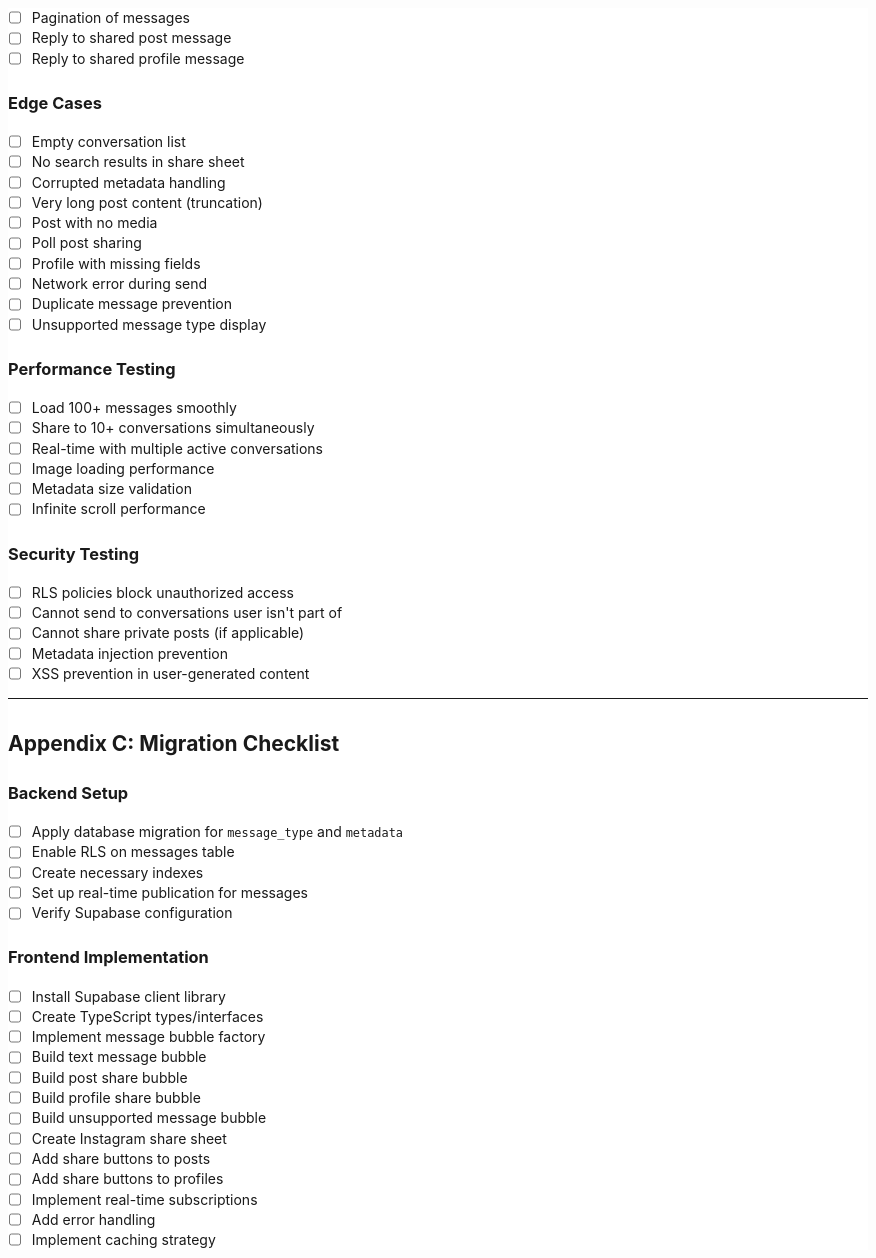 - [ ] Pagination of messages
- [ ] Reply to shared post message
- [ ] Reply to shared profile message

### Edge Cases
- [ ] Empty conversation list
- [ ] No search results in share sheet
- [ ] Corrupted metadata handling
- [ ] Very long post content (truncation)
- [ ] Post with no media
- [ ] Poll post sharing
- [ ] Profile with missing fields
- [ ] Network error during send
- [ ] Duplicate message prevention
- [ ] Unsupported message type display

### Performance Testing
- [ ] Load 100+ messages smoothly
- [ ] Share to 10+ conversations simultaneously
- [ ] Real-time with multiple active conversations
- [ ] Image loading performance
- [ ] Metadata size validation
- [ ] Infinite scroll performance

### Security Testing
- [ ] RLS policies block unauthorized access
- [ ] Cannot send to conversations user isn't part of
- [ ] Cannot share private posts (if applicable)
- [ ] Metadata injection prevention
- [ ] XSS prevention in user-generated content

---

## Appendix C: Migration Checklist

### Backend Setup
- [ ] Apply database migration for `message_type` and `metadata`
- [ ] Enable RLS on messages table
- [ ] Create necessary indexes
- [ ] Set up real-time publication for messages
- [ ] Verify Supabase configuration

### Frontend Implementation
- [ ] Install Supabase client library
- [ ] Create TypeScript types/interfaces
- [ ] Implement message bubble factory
- [ ] Build text message bubble
- [ ] Build post share bubble
- [ ] Build profile share bubble
- [ ] Build unsupported message bubble
- [ ] Create Instagram share sheet
- [ ] Add share buttons to posts
- [ ] Add share buttons to profiles
- [ ] Implement real-time subscriptions
- [ ] Add error handling
- [ ] Implement caching strategy
